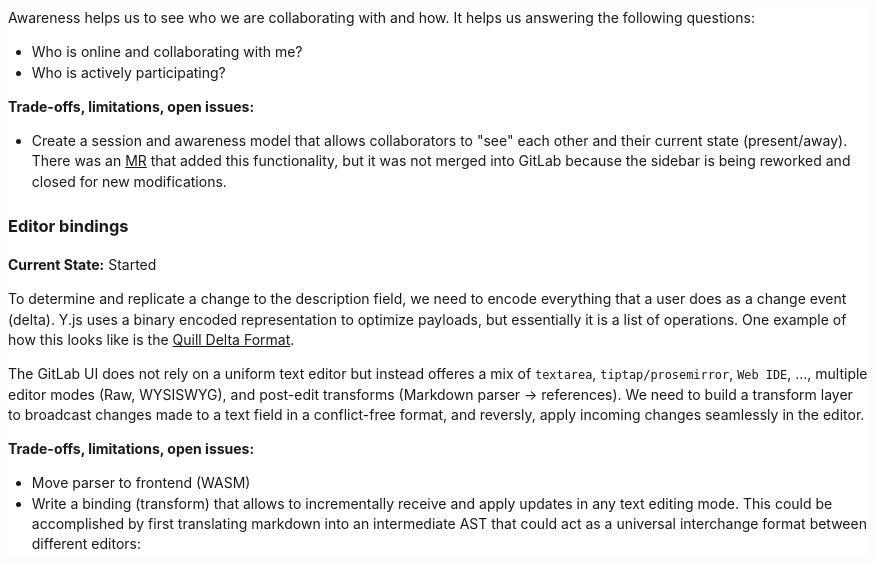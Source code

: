 Awareness helps us to see who we are collaborating with and how. It helps us answering the following questions:
- Who is online and collaborating with me?
- Who is actively participating?

**Trade-offs, limitations, open issues:**

- Create a session and awareness model that allows collaborators to "see" each other and their current state (present/away).
  There was an [MR](https://gitlab.com/gitlab-org/gitlab/-/merge_requests/92925) that added this functionality, but it was not
  merged into GitLab because the sidebar is being reworked and closed for new modifications.

### Editor bindings

**Current State:** Started

To determine and replicate a change to the description field, we need to encode everything that a user does as a change event (delta). Y.js uses a binary encoded representation to optimize payloads, but essentially it is a list of operations. One example of how this looks like is the [Quill Delta Format](https://quilljs.com/docs/delta/).

The GitLab UI does not rely on a uniform text editor but instead offeres a mix of `textarea`, `tiptap/prosemirror`, `Web IDE`, …, multiple editor modes (Raw, WYSISWYG), and post-edit transforms (Markdown parser → references). We need to build a transform layer to broadcast changes made to a text field in a conflict-free format, and reversly, apply incoming changes seamlessly in the editor.

**Trade-offs, limitations, open issues:**

- Move parser to frontend (WASM)
- Write a binding (transform) that allows to incrementally receive and apply updates in any text editing mode.
  This could be accomplished by first translating markdown into an intermediate AST that could act as a universal
  interchange format between different editors:
